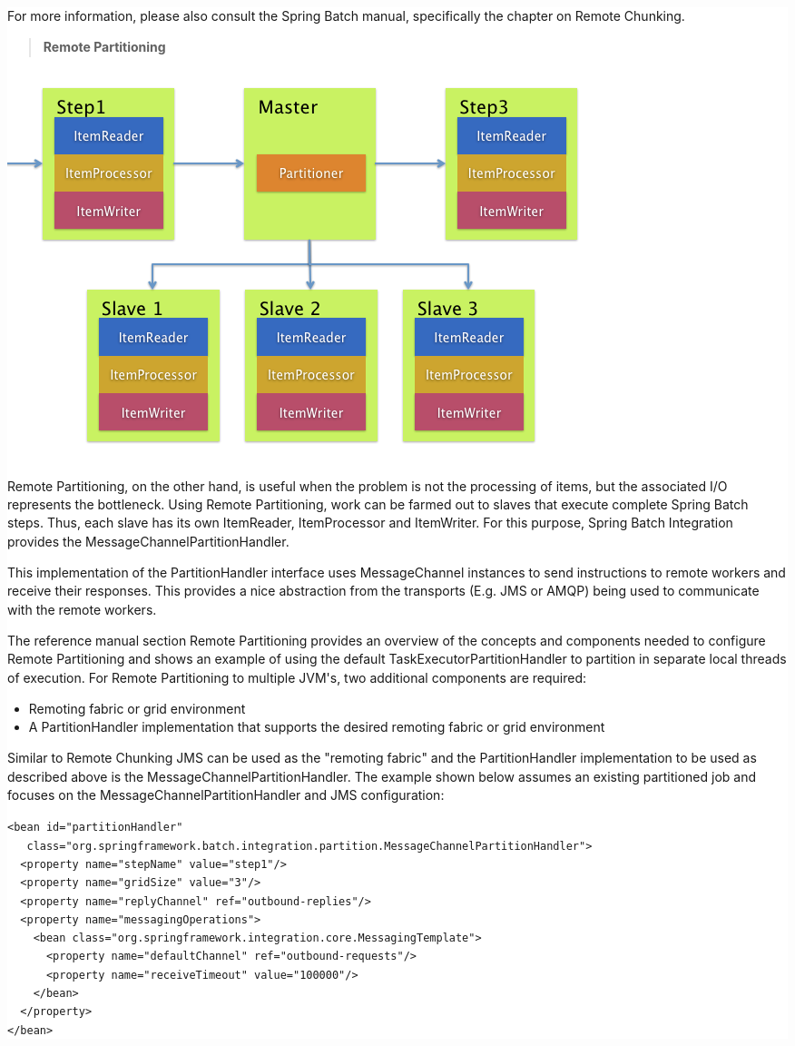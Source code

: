 For more information, please also consult the Spring Batch manual, specifically the chapter on Remote Chunking.

> **Remote Partitioning**

![](1304_remote-partitioning.png)


Remote Partitioning, on the other hand, is useful when the problem is not the processing of items, but the associated I/O represents the bottleneck. Using Remote Partitioning, work can be farmed out to slaves that execute complete Spring Batch steps. Thus, each slave has its own ItemReader, ItemProcessor and ItemWriter. For this purpose, Spring Batch Integration provides the MessageChannelPartitionHandler.

This implementation of the PartitionHandler interface uses MessageChannel instances to send instructions to remote workers and receive their responses. This provides a nice abstraction from the transports (E.g. JMS or AMQP) being used to communicate with the remote workers.

The reference manual section Remote Partitioning provides an overview of the concepts and components needed to configure Remote Partitioning and shows an example of using the default TaskExecutorPartitionHandler to partition in separate local threads of execution. For Remote Partitioning to multiple JVM's, two additional components are required:

- Remoting fabric or grid environment
- A PartitionHandler implementation that supports the desired remoting fabric or grid environment

Similar to Remote Chunking JMS can be used as the "remoting fabric" and the PartitionHandler implementation to be used as described above is the MessageChannelPartitionHandler. The example shown below assumes an existing partitioned job and focuses on the MessageChannelPartitionHandler and JMS configuration:


	<bean id="partitionHandler"
	   class="org.springframework.batch.integration.partition.MessageChannelPartitionHandler">
	  <property name="stepName" value="step1"/>
	  <property name="gridSize" value="3"/>
	  <property name="replyChannel" ref="outbound-replies"/>
	  <property name="messagingOperations">
	    <bean class="org.springframework.integration.core.MessagingTemplate">
	      <property name="defaultChannel" ref="outbound-requests"/>
	      <property name="receiveTimeout" value="100000"/>
	    </bean>
	  </property>
	</bean>
	